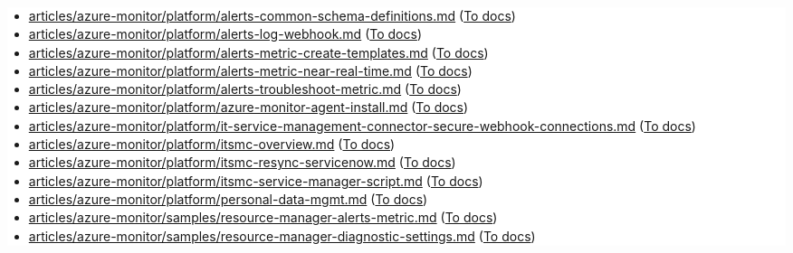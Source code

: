 - [articles/azure-monitor/platform/alerts-common-schema-definitions.md](https://github.com/MicrosoftDocs/azure-docs/compare/8c53773..5309a9a#diff-e62911a999b0b162769ac37783fdeaf71fd1bd23d9497ad6db92f74ca1f54d7b) ([To docs](https://docs.microsoft.com/en-us/azure/azure-monitor/platform/alerts-common-schema-definitions?WT.mc_id=AZ-MVP-5003408))
- [articles/azure-monitor/platform/alerts-log-webhook.md](https://github.com/MicrosoftDocs/azure-docs/compare/8c53773..5309a9a#diff-40d79c6af32b1ea5e5cc6c76e1de9087235eb5509de1f602dd77fff370495356) ([To docs](https://docs.microsoft.com/en-us/azure/azure-monitor/platform/alerts-log-webhook?WT.mc_id=AZ-MVP-5003408))
- [articles/azure-monitor/platform/alerts-metric-create-templates.md](https://github.com/MicrosoftDocs/azure-docs/compare/8c53773..5309a9a#diff-d84999a6706b308bb09129f680b2f0c91bc2fe4fa51bf406381090f18fee0db9) ([To docs](https://docs.microsoft.com/en-us/azure/azure-monitor/platform/alerts-metric-create-templates?WT.mc_id=AZ-MVP-5003408))
- [articles/azure-monitor/platform/alerts-metric-near-real-time.md](https://github.com/MicrosoftDocs/azure-docs/compare/8c53773..5309a9a#diff-df7f4f8f1cc83840c89b6e3afc513b0c0cb3770bc80ea3e438dfa0bb19b23423) ([To docs](https://docs.microsoft.com/en-us/azure/azure-monitor/platform/alerts-metric-near-real-time?WT.mc_id=AZ-MVP-5003408))
- [articles/azure-monitor/platform/alerts-troubleshoot-metric.md](https://github.com/MicrosoftDocs/azure-docs/compare/8c53773..5309a9a#diff-26dd5599838bce72f8cac5aad9fe4790061f08ec45b525f9049791408ba45f0e) ([To docs](https://docs.microsoft.com/en-us/azure/azure-monitor/platform/alerts-troubleshoot-metric?WT.mc_id=AZ-MVP-5003408))
- [articles/azure-monitor/platform/azure-monitor-agent-install.md](https://github.com/MicrosoftDocs/azure-docs/compare/8c53773..5309a9a#diff-93dae7b3b23ac0b2c97b74dcf2273806aca386e513d2113f2d3a1965230538db) ([To docs](https://docs.microsoft.com/en-us/azure/azure-monitor/platform/azure-monitor-agent-install?WT.mc_id=AZ-MVP-5003408))
- [articles/azure-monitor/platform/it-service-management-connector-secure-webhook-connections.md](https://github.com/MicrosoftDocs/azure-docs/compare/8c53773..5309a9a#diff-a2234de69f623098238459cfea37acfd80eb901ef49caf9dd7bf19107421de9e) ([To docs](https://docs.microsoft.com/en-us/azure/azure-monitor/platform/it-service-management-connector-secure-webhook-connections?WT.mc_id=AZ-MVP-5003408))
- [articles/azure-monitor/platform/itsmc-overview.md](https://github.com/MicrosoftDocs/azure-docs/compare/8c53773..5309a9a#diff-72cfc31039ea1555c3195894c9276556bb0a5f3090e21d45aeb133783f9e46c8) ([To docs](https://docs.microsoft.com/en-us/azure/azure-monitor/platform/itsmc-overview?WT.mc_id=AZ-MVP-5003408))
- [articles/azure-monitor/platform/itsmc-resync-servicenow.md](https://github.com/MicrosoftDocs/azure-docs/compare/8c53773..5309a9a#diff-0c82893ef95abf67eda8d03e1bc2f4dd206f2e0807eb1643a552864fa388f85c) ([To docs](https://docs.microsoft.com/en-us/azure/azure-monitor/platform/itsmc-resync-servicenow?WT.mc_id=AZ-MVP-5003408))
- [articles/azure-monitor/platform/itsmc-service-manager-script.md](https://github.com/MicrosoftDocs/azure-docs/compare/8c53773..5309a9a#diff-2eb3c1a16d53fcecfd2e5ef4e19bdfd6d675d3c704195ba53ac671307126e8ea) ([To docs](https://docs.microsoft.com/en-us/azure/azure-monitor/platform/itsmc-service-manager-script?WT.mc_id=AZ-MVP-5003408))
- [articles/azure-monitor/platform/personal-data-mgmt.md](https://github.com/MicrosoftDocs/azure-docs/compare/8c53773..5309a9a#diff-825d8999fba7e46b00cf1095ac69786eceefd75aacd43bae8f1c2ece41b2ad68) ([To docs](https://docs.microsoft.com/en-us/azure/azure-monitor/platform/personal-data-mgmt?WT.mc_id=AZ-MVP-5003408))
- [articles/azure-monitor/samples/resource-manager-alerts-metric.md](https://github.com/MicrosoftDocs/azure-docs/compare/8c53773..5309a9a#diff-4db6ac08bfe92c597b81118a36a08b4ce8d9a3cfcf5569a8fce5dc200a5e4fa7) ([To docs](https://docs.microsoft.com/en-us/azure/azure-monitor/samples/resource-manager-alerts-metric?WT.mc_id=AZ-MVP-5003408))
- [articles/azure-monitor/samples/resource-manager-diagnostic-settings.md](https://github.com/MicrosoftDocs/azure-docs/compare/8c53773..5309a9a#diff-0d541c7f383de2d93ab5c9dfec49aa661fe89df63394b8dae364f0a1e94e0be9) ([To docs](https://docs.microsoft.com/en-us/azure/azure-monitor/samples/resource-manager-diagnostic-settings?WT.mc_id=AZ-MVP-5003408))
    